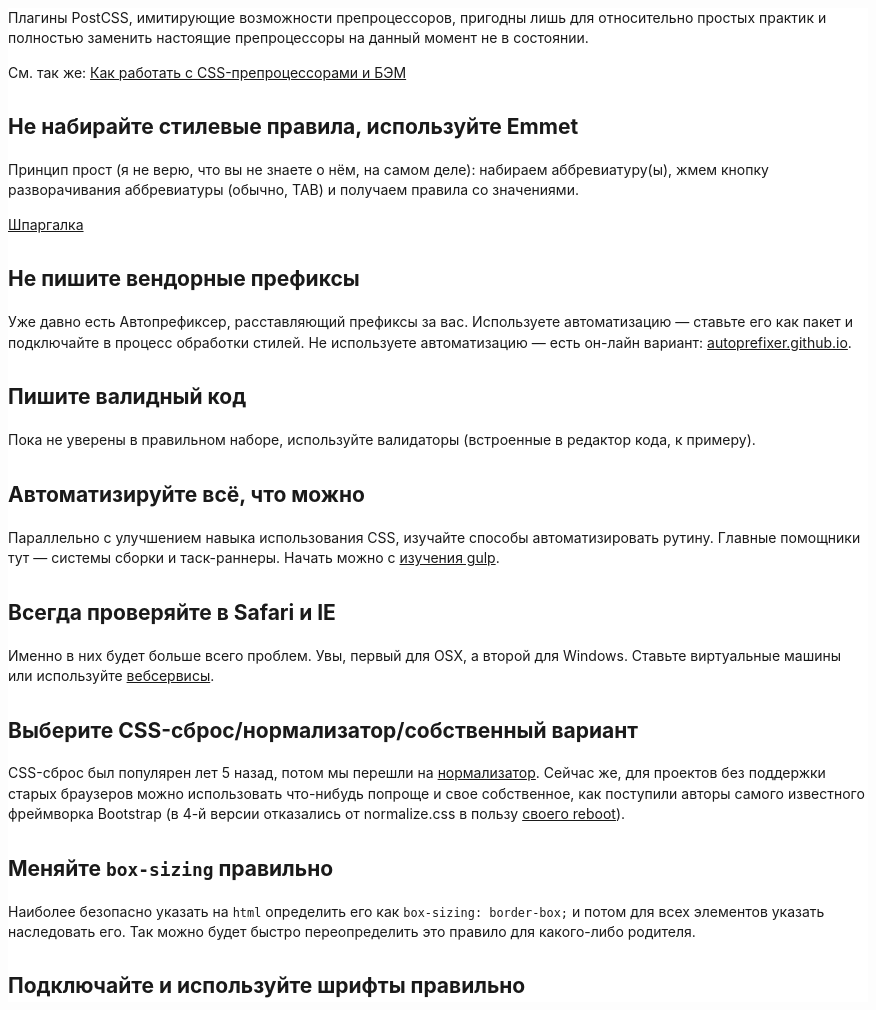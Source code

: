Плагины PostCSS, имитирующие возможности препроцессоров, пригодны лишь для относительно простых практик и полностью заменить настоящие препроцессоры на данный момент не в состоянии.

См. так же: [Как работать с CSS-препроцессорами и БЭМ](http://nicothin.github.io/idiomatic-pre-CSS/#bem)

## Не набирайте стилевые правила, используйте Emmet

Принцип прост (я не верю, что вы не знаете о нём, на самом деле): набираем аббревиатуру(ы), жмем кнопку разворачивания аббревиатуры (обычно, TAB) и получаем правила со значениями.

[Шпаргалка](https://docs.emmet.io/cheat-sheet/)

## Не пишите вендорные префиксы

Уже давно есть Автопрефиксер, расставляющий префиксы за вас. Используете автоматизацию — ставьте его как пакет и подключайте в процесс обработки стилей. Не используете автоматизацию — есть он-лайн вариант: [autoprefixer.github.io](https://autoprefixer.github.io/ru/).

## Пишите валидный код

Пока не уверены в правильном наборе, используйте валидаторы (встроенные в редактор кода, к примеру).

## Автоматизируйте всё, что можно

Параллельно с улучшением навыка использования CSS, изучайте способы автоматизировать рутину. Главные помощники тут — системы сборки и таск-раннеры. Начать можно с [изучения gulp](https://learn.javascript.ru/screencast/gulp).

## Всегда проверяйте в Safari и IE

Именно в них будет больше всего проблем. Увы, первый для OSX, а второй для Windows. Ставьте виртуальные машины или используйте [вебсервисы](https://www.browserstack.com/).

## Выберите CSS-сброс/нормализатор/собственный вариант

CSS-сброс был популярен лет 5 назад, потом мы перешли на [нормализатор](http://necolas.github.io/normalize.css/). Сейчас же, для проектов без поддержки старых браузеров можно использовать что-нибудь попроще и свое собственное, как поступили авторы самого известного фреймворка Bootstrap (в 4-й версии отказались от normalize.css в пользу [своего reboot](https://github.com/twbs/bootstrap/blob/v4-dev/scss/_reboot.scss)).

## Меняйте `box-sizing` правильно

Наиболее безопасно указать на `html` определить его как `box-sizing: border-box;` и потом для всех элементов указать наследовать его. Так можно будет быстро переопределить это правило для какого-либо родителя.

## Подключайте и используйте шрифты правильно
